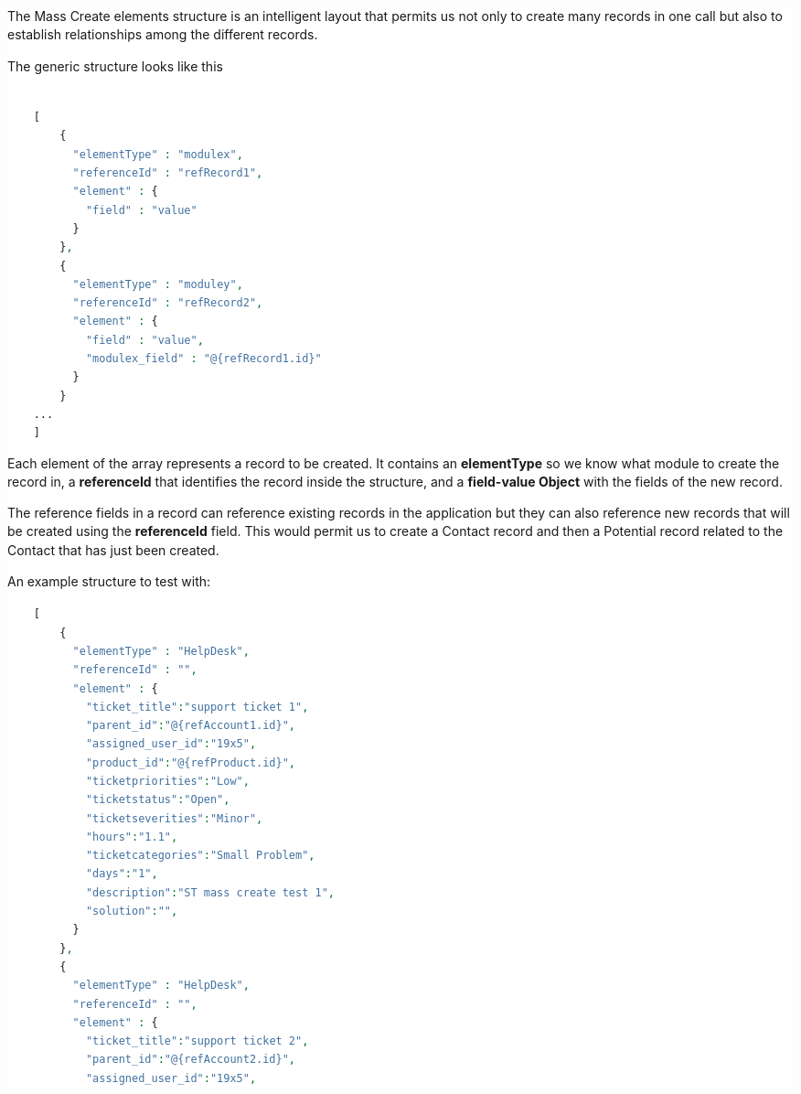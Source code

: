 The Mass Create elements structure is an intelligent layout that permits
us not only to create many records in one call but also to establish
relationships among the different records.

The generic structure looks like this
```php

    [
        {
          "elementType" : "modulex",
          "referenceId" : "refRecord1",
          "element" : {
            "field" : "value"
          }
        },
        {
          "elementType" : "moduley",
          "referenceId" : "refRecord2",
          "element" : { 
            "field" : "value",
            "modulex_field" : "@{refRecord1.id}"
          }
        }
    ...
    ]
```   

Each element of the array represents a record to be created. It contains
an **elementType** so we know what module to create the record in, a
**referenceId** that identifies the record inside the structure, and a
**field-value Object** with the fields of the new record.

The reference fields in a record can reference existing records in the
application but they can also reference new records that will be created
using the **referenceId** field. This would permit us to create a
Contact record and then a Potential record related to the Contact that
has just been created.

An example structure to test with:
```php
    [
        {
          "elementType" : "HelpDesk",
          "referenceId" : "",
          "element" : {
            "ticket_title":"support ticket 1",
            "parent_id":"@{refAccount1.id}",
            "assigned_user_id":"19x5",
            "product_id":"@{refProduct.id}",
            "ticketpriorities":"Low",
            "ticketstatus":"Open",
            "ticketseverities":"Minor",
            "hours":"1.1",
            "ticketcategories":"Small Problem",
            "days":"1",
            "description":"ST mass create test 1",
            "solution":"",
          }
        },
        {
          "elementType" : "HelpDesk",
          "referenceId" : "",
          "element" : {
            "ticket_title":"support ticket 2",
            "parent_id":"@{refAccount2.id}",
            "assigned_user_id":"19x5",
```